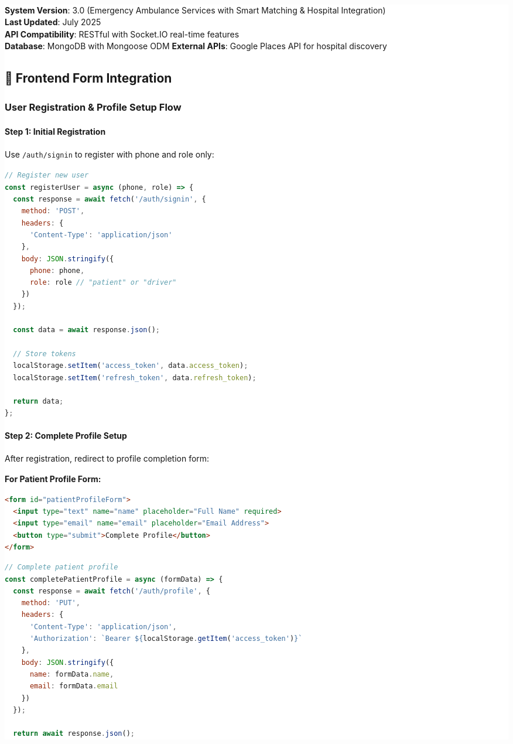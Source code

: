 
**System Version**: 3.0 (Emergency Ambulance Services with Smart Matching & Hospital Integration)  
**Last Updated**: July 2025  
**API Compatibility**: RESTful with Socket.IO real-time features  
**Database**: MongoDB with Mongoose ODM
**External APIs**: Google Places API for hospital discovery

## 📱 Frontend Form Integration

### User Registration & Profile Setup Flow

#### Step 1: Initial Registration
Use `/auth/signin` to register with phone and role only:

```javascript
// Register new user
const registerUser = async (phone, role) => {
  const response = await fetch('/auth/signin', {
    method: 'POST',
    headers: {
      'Content-Type': 'application/json'
    },
    body: JSON.stringify({
      phone: phone,
      role: role // "patient" or "driver"
    })
  });
  
  const data = await response.json();
  
  // Store tokens
  localStorage.setItem('access_token', data.access_token);
  localStorage.setItem('refresh_token', data.refresh_token);
  
  return data;
};
```

#### Step 2: Complete Profile Setup
After registration, redirect to profile completion form:

**For Patient Profile Form:**
```html
<form id="patientProfileForm">
  <input type="text" name="name" placeholder="Full Name" required>
  <input type="email" name="email" placeholder="Email Address">
  <button type="submit">Complete Profile</button>
</form>
```

```javascript
// Complete patient profile
const completePatientProfile = async (formData) => {
  const response = await fetch('/auth/profile', {
    method: 'PUT',
    headers: {
      'Content-Type': 'application/json',
      'Authorization': `Bearer ${localStorage.getItem('access_token')}`
    },
    body: JSON.stringify({
      name: formData.name,
      email: formData.email
    })
  });
  
  return await response.json();
```